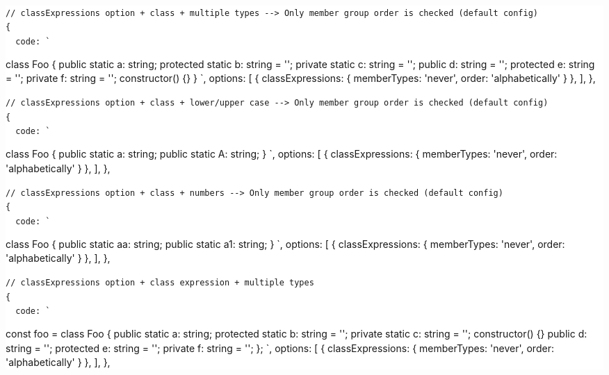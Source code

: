     // classExpressions option + class + multiple types --> Only member group order is checked (default config)
    {
      code: `
class Foo {
  public static a: string;
  protected static b: string = '';
  private static c: string = '';
  public d: string = '';
  protected e: string = '';
  private f: string = '';
  constructor() {}
}
      `,
      options: [
        { classExpressions: { memberTypes: 'never', order: 'alphabetically' } },
      ],
    },

    // classExpressions option + class + lower/upper case --> Only member group order is checked (default config)
    {
      code: `
class Foo {
  public static a: string;
  public static A: string;
}
      `,
      options: [
        { classExpressions: { memberTypes: 'never', order: 'alphabetically' } },
      ],
    },

    // classExpressions option + class + numbers --> Only member group order is checked (default config)
    {
      code: `
class Foo {
  public static aa: string;
  public static a1: string;
}
      `,
      options: [
        { classExpressions: { memberTypes: 'never', order: 'alphabetically' } },
      ],
    },

    // classExpressions option + class expression + multiple types
    {
      code: `
const foo = class Foo {
  public static a: string;
  protected static b: string = '';
  private static c: string = '';
  constructor() {}
  public d: string = '';
  protected e: string = '';
  private f: string = '';
};
      `,
      options: [
        { classExpressions: { memberTypes: 'never', order: 'alphabetically' } },
      ],
    },
